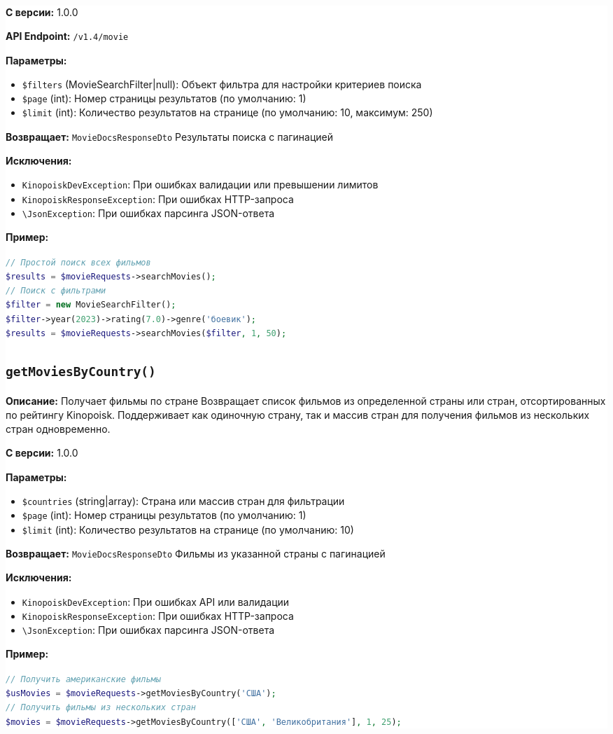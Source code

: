 **С версии:** 1.0.0

**API Endpoint:** `/v1.4/movie`

**Параметры:**

* `$filters` (MovieSearchFilter|null): Объект фильтра для настройки критериев поиска
* `$page` (int): Номер страницы результатов (по умолчанию: 1)
* `$limit` (int): Количество результатов на странице (по умолчанию: 10, максимум: 250)

**Возвращает:** `MovieDocsResponseDto` Результаты поиска с пагинацией

**Исключения:**

* `KinopoiskDevException`: При ошибках валидации или превышении лимитов
* `KinopoiskResponseException`: При ошибках HTTP-запроса
* `\JsonException`: При ошибках парсинга JSON-ответа

**Пример:**
```php
// Простой поиск всех фильмов
$results = $movieRequests->searchMovies();
// Поиск с фильтрами
$filter = new MovieSearchFilter();
$filter->year(2023)->rating(7.0)->genre('боевик');
$results = $movieRequests->searchMovies($filter, 1, 50);
```

## `getMoviesByCountry()`

**Описание:** Получает фильмы по стране
Возвращает список фильмов из определенной страны или стран,
отсортированных по рейтингу Kinopoisk. Поддерживает как
одиночную страну, так и массив стран для получения
фильмов из нескольких стран одновременно.

**С версии:** 1.0.0

**Параметры:**

* `$countries` (string|array<string>): Страна или массив стран для фильтрации
* `$page` (int): Номер страницы результатов (по умолчанию: 1)
* `$limit` (int): Количество результатов на странице (по умолчанию: 10)

**Возвращает:** `MovieDocsResponseDto` Фильмы из указанной страны с пагинацией

**Исключения:**

* `KinopoiskDevException`: При ошибках API или валидации
* `KinopoiskResponseException`: При ошибках HTTP-запроса
* `\JsonException`: При ошибках парсинга JSON-ответа

**Пример:**
```php
// Получить американские фильмы
$usMovies = $movieRequests->getMoviesByCountry('США');
// Получить фильмы из нескольких стран
$movies = $movieRequests->getMoviesByCountry(['США', 'Великобритания'], 1, 25);
```
